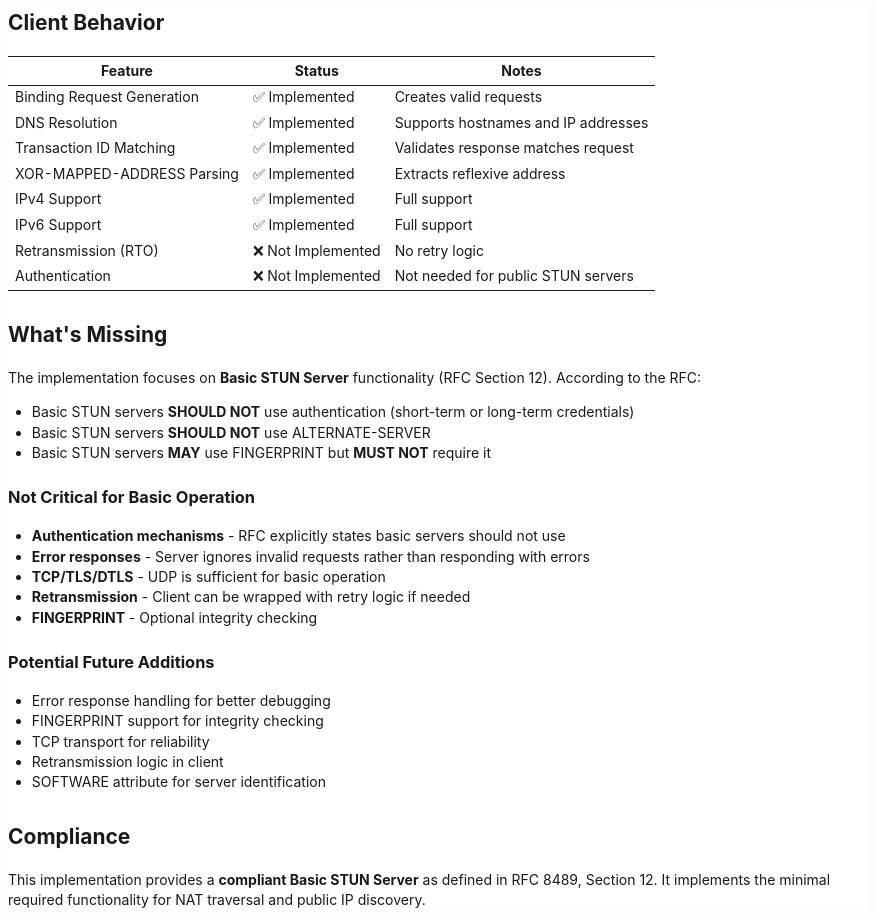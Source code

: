 ## Client Behavior

| Feature | Status | Notes |
|---------|--------|-------|
| Binding Request Generation | ✅ Implemented | Creates valid requests |
| DNS Resolution | ✅ Implemented | Supports hostnames and IP addresses |
| Transaction ID Matching | ✅ Implemented | Validates response matches request |
| XOR-MAPPED-ADDRESS Parsing | ✅ Implemented | Extracts reflexive address |
| IPv4 Support | ✅ Implemented | Full support |
| IPv6 Support | ✅ Implemented | Full support |
| Retransmission (RTO) | ❌ Not Implemented | No retry logic |
| Authentication | ❌ Not Implemented | Not needed for public STUN servers |

## What's Missing

The implementation focuses on **Basic STUN Server** functionality (RFC Section 12). According to the RFC:

- Basic STUN servers **SHOULD NOT** use authentication (short-term or long-term credentials)
- Basic STUN servers **SHOULD NOT** use ALTERNATE-SERVER
- Basic STUN servers **MAY** use FINGERPRINT but **MUST NOT** require it

### Not Critical for Basic Operation

- **Authentication mechanisms** - RFC explicitly states basic servers should not use
- **Error responses** - Server ignores invalid requests rather than responding with errors
- **TCP/TLS/DTLS** - UDP is sufficient for basic operation
- **Retransmission** - Client can be wrapped with retry logic if needed
- **FINGERPRINT** - Optional integrity checking

### Potential Future Additions

- Error response handling for better debugging
- FINGERPRINT support for integrity checking
- TCP transport for reliability
- Retransmission logic in client
- SOFTWARE attribute for server identification

## Compliance

This implementation provides a **compliant Basic STUN Server** as defined in RFC 8489, Section 12. It implements the minimal required functionality for NAT traversal and public IP discovery.
